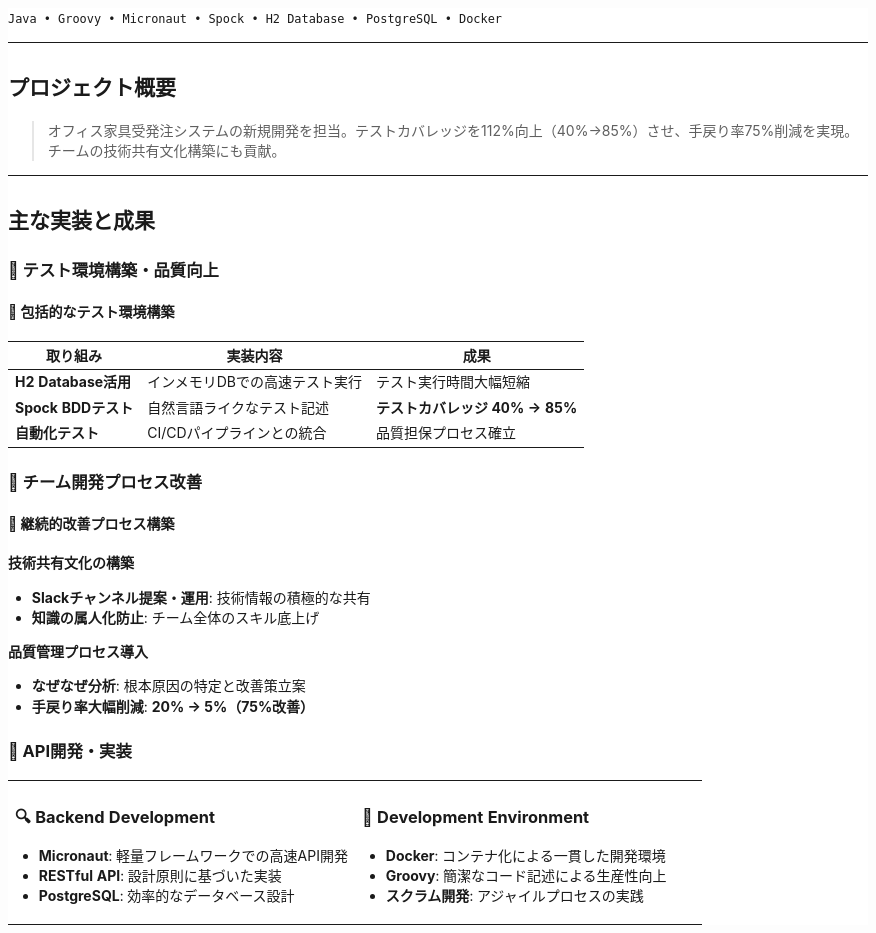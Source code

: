 ```
Java • Groovy • Micronaut • Spock • H2 Database • PostgreSQL • Docker
```

---

## プロジェクト概要

> オフィス家具受発注システムの新規開発を担当。テストカバレッジを112%向上（40%→85%）させ、手戻り率75%削減を実現。チームの技術共有文化構築にも貢献。

---

## 主な実装と成果

### 🧪 テスト環境構築・品質向上

#### 🧪 包括的なテスト環境構築

| 取り組み | 実装内容 | 成果 |
|----------|----------|------|
| **H2 Database活用** | インメモリDBでの高速テスト実行 | テスト実行時間大幅短縮 |
| **Spock BDDテスト** | 自然言語ライクなテスト記述 | **テストカバレッジ 40% → 85%** |
| **自動化テスト** | CI/CDパイプラインとの統合 | 品質担保プロセス確立 |

### 🔄 チーム開発プロセス改善

#### 🔄 継続的改善プロセス構築

**技術共有文化の構築**
- **Slackチャンネル提案・運用**: 技術情報の積極的な共有
- **知識の属人化防止**: チーム全体のスキル底上げ

**品質管理プロセス導入**
- **なぜなぜ分析**: 根本原因の特定と改善策立案
- **手戻り率大幅削減**: **20% → 5%（75%改善）**

### 🔌 API開発・実装

<table>
<tr>
<td valign="top" width="50%">

### 🔍 Backend Development
- **Micronaut**: 軽量フレームワークでの高速API開発
- **RESTful API**: 設計原則に基づいた実装
- **PostgreSQL**: 効率的なデータベース設計

</td>
<td valign="top" width="50%">

### 👳 Development Environment
- **Docker**: コンテナ化による一貫した開発環境
- **Groovy**: 簡潔なコード記述による生産性向上
- **スクラム開発**: アジャイルプロセスの実践
